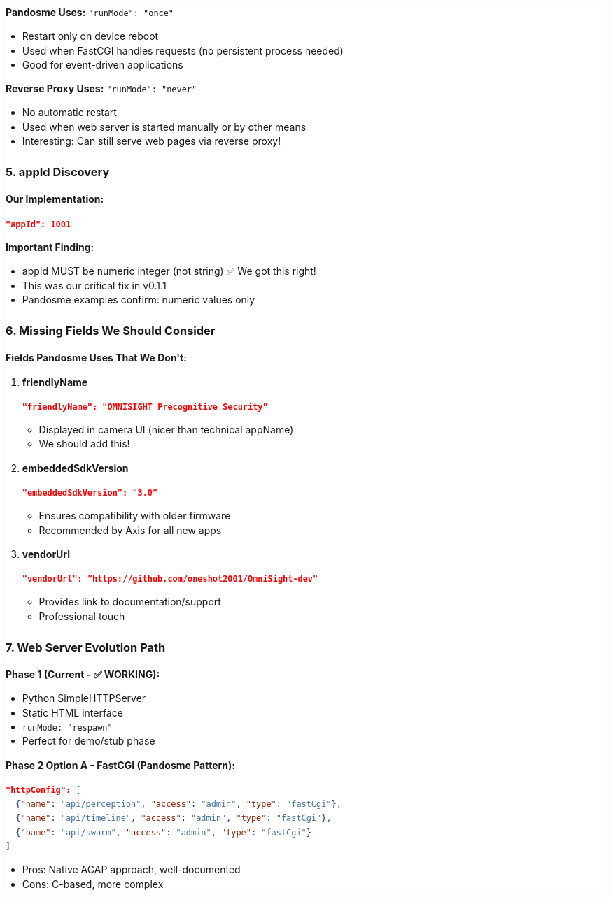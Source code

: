 **Pandosme Uses:** `"runMode": "once"`
- Restart only on device reboot
- Used when FastCGI handles requests (no persistent process needed)
- Good for event-driven applications

**Reverse Proxy Uses:** `"runMode": "never"`
- No automatic restart
- Used when web server is started manually or by other means
- Interesting: Can still serve web pages via reverse proxy!

### 5. appId Discovery

**Our Implementation:**
```json
"appId": 1001
```

**Important Finding:**
- appId MUST be numeric integer (not string) ✅ We got this right!
- This was our critical fix in v0.1.1
- Pandosme examples confirm: numeric values only

### 6. Missing Fields We Should Consider

**Fields Pandosme Uses That We Don't:**

1. **friendlyName**
   ```json
   "friendlyName": "OMNISIGHT Precognitive Security"
   ```
   - Displayed in camera UI (nicer than technical appName)
   - We should add this!

2. **embeddedSdkVersion**
   ```json
   "embeddedSdkVersion": "3.0"
   ```
   - Ensures compatibility with older firmware
   - Recommended by Axis for all new apps

3. **vendorUrl**
   ```json
   "vendorUrl": "https://github.com/oneshot2001/OmniSight-dev"
   ```
   - Provides link to documentation/support
   - Professional touch

### 7. Web Server Evolution Path

**Phase 1 (Current - ✅ WORKING):**
- Python SimpleHTTPServer
- Static HTML interface
- `runMode: "respawn"`
- Perfect for demo/stub phase

**Phase 2 Option A - FastCGI (Pandosme Pattern):**
```json
"httpConfig": [
  {"name": "api/perception", "access": "admin", "type": "fastCgi"},
  {"name": "api/timeline", "access": "admin", "type": "fastCgi"},
  {"name": "api/swarm", "access": "admin", "type": "fastCgi"}
]
```
- Pros: Native ACAP approach, well-documented
- Cons: C-based, more complex
